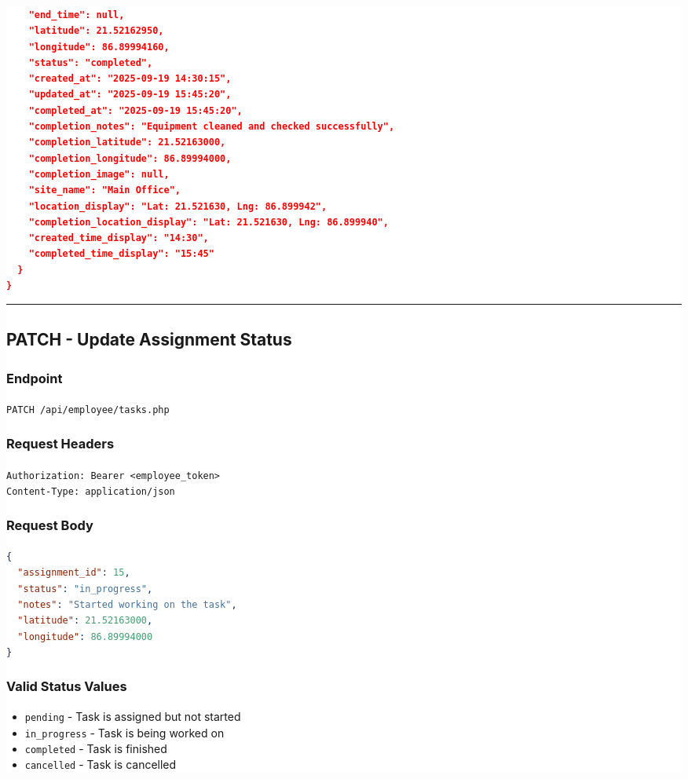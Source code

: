 ```json
    "end_time": null,
    "latitude": 21.52162950,
    "longitude": 86.89994160,
    "status": "completed",
    "created_at": "2025-09-19 14:30:15",
    "updated_at": "2025-09-19 15:45:20",
    "completed_at": "2025-09-19 15:45:20",
    "completion_notes": "Equipment cleaned and checked successfully",
    "completion_latitude": 21.52163000,
    "completion_longitude": 86.89994000,
    "completion_image": null,
    "site_name": "Main Office",
    "location_display": "Lat: 21.521630, Lng: 86.899942",
    "completion_location_display": "Lat: 21.521630, Lng: 86.899940",
    "created_time_display": "14:30",
    "completed_time_display": "15:45"
  }
}
```

---

## PATCH - Update Assignment Status

### Endpoint
```
PATCH /api/employee/tasks.php
```

### Request Headers
```
Authorization: Bearer <employee_token>
Content-Type: application/json
```

### Request Body
```json
{
  "assignment_id": 15,
  "status": "in_progress",
  "notes": "Started working on the task",
  "latitude": 21.52163000,
  "longitude": 86.89994000
}
```

### Valid Status Values
- `pending` - Task is assigned but not started
- `in_progress` - Task is being worked on
- `completed` - Task is finished
- `cancelled` - Task is cancelled

